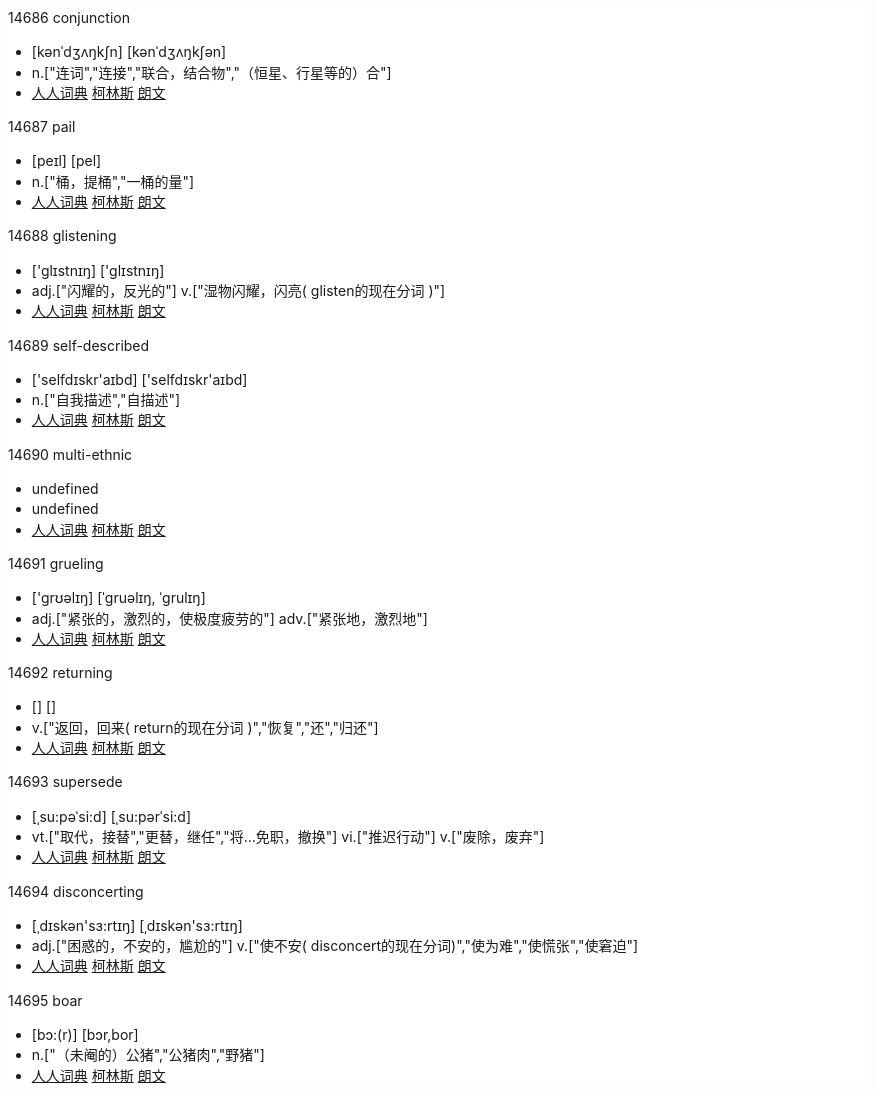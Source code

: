 14686 conjunction 
- [kənˈdʒʌŋkʃn]  [kənˈdʒʌŋkʃən] 
- n.["连词","连接","联合，结合物","（恒星、行星等的）合"]   
- [人人词典](https://www.91dict.com/words?w=conjunction) [柯林斯](https://www.collinsdictionary.com/zh/dictionary/english/conjunction) [朗文](https://www.ldoceonline.com/dictionary/conjunction) 

14687 pail 
- [peɪl]  [pel] 
- n.["桶，提桶","一桶的量"]   
- [人人词典](https://www.91dict.com/words?w=pail) [柯林斯](https://www.collinsdictionary.com/zh/dictionary/english/pail) [朗文](https://www.ldoceonline.com/dictionary/pail) 

14688 glistening 
- ['glɪstnɪŋ]  ['glɪstnɪŋ] 
- adj.["闪耀的，反光的"]  v.["湿物闪耀，闪亮( glisten的现在分词 )"]   
- [人人词典](https://www.91dict.com/words?w=glistening) [柯林斯](https://www.collinsdictionary.com/zh/dictionary/english/glistening) [朗文](https://www.ldoceonline.com/dictionary/glistening) 

14689 self-described 
- ['selfdɪskr'aɪbd]  ['selfdɪskr'aɪbd] 
- n.["自我描述","自描述"]   
- [人人词典](https://www.91dict.com/words?w=self-described) [柯林斯](https://www.collinsdictionary.com/zh/dictionary/english/self-described) [朗文](https://www.ldoceonline.com/dictionary/self-described) 

14690 multi-ethnic 
- undefined 
- undefined 
- [人人词典](https://www.91dict.com/words?w=multi-ethnic) [柯林斯](https://www.collinsdictionary.com/zh/dictionary/english/multi-ethnic) [朗文](https://www.ldoceonline.com/dictionary/multi-ethnic) 

14691 grueling 
- ['grʊəlɪŋ]  [ˈɡruəlɪŋ, ˈɡrulɪŋ] 
- adj.["紧张的，激烈的，使极度疲劳的"]  adv.["紧张地，激烈地"]   
- [人人词典](https://www.91dict.com/words?w=grueling) [柯林斯](https://www.collinsdictionary.com/zh/dictionary/english/grueling) [朗文](https://www.ldoceonline.com/dictionary/grueling) 

14692 returning 
- []  [] 
- v.["返回，回来( return的现在分词 )","恢复","还","归还"]   
- [人人词典](https://www.91dict.com/words?w=returning) [柯林斯](https://www.collinsdictionary.com/zh/dictionary/english/returning) [朗文](https://www.ldoceonline.com/dictionary/returning) 

14693 supersede 
- [ˌsu:pəˈsi:d]  [ˌsu:pərˈsi:d] 
- vt.["取代，接替","更替，继任","将…免职，撤换"]  vi.["推迟行动"]  v.["废除，废弃"]   
- [人人词典](https://www.91dict.com/words?w=supersede) [柯林斯](https://www.collinsdictionary.com/zh/dictionary/english/supersede) [朗文](https://www.ldoceonline.com/dictionary/supersede) 

14694 disconcerting 
- [ˌdɪskən'sɜ:rtɪŋ]  [ˌdɪskən'sɜ:rtɪŋ] 
- adj.["困惑的，不安的，尴尬的"]  v.["使不安( disconcert的现在分词)","使为难","使慌张","使窘迫"]   
- [人人词典](https://www.91dict.com/words?w=disconcerting) [柯林斯](https://www.collinsdictionary.com/zh/dictionary/english/disconcerting) [朗文](https://www.ldoceonline.com/dictionary/disconcerting) 

14695 boar 
- [bɔ:(r)]  [bɔr,bor] 
- n.["（未阉的）公猪","公猪肉","野猪"]   
- [人人词典](https://www.91dict.com/words?w=boar) [柯林斯](https://www.collinsdictionary.com/zh/dictionary/english/boar) [朗文](https://www.ldoceonline.com/dictionary/boar) 
